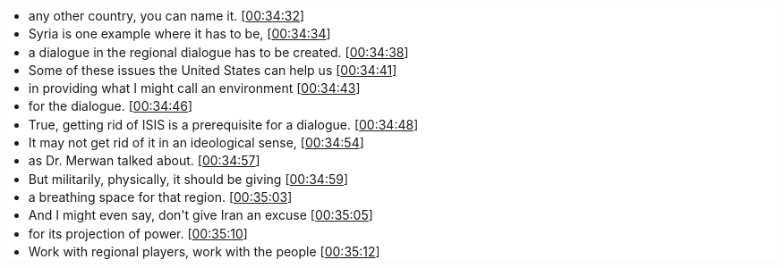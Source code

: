 *  any other country, you can name it. [[00:34:32](https://www.youtube.com/watch?v=dPP9Vol2aQg&t=2072.8s)]
*  Syria is one example where it has to be, [[00:34:34](https://www.youtube.com/watch?v=dPP9Vol2aQg&t=2074.76s)]
*  a dialogue in the regional dialogue has to be created. [[00:34:38](https://www.youtube.com/watch?v=dPP9Vol2aQg&t=2078.1600000000003s)]
*  Some of these issues the United States can help us [[00:34:41](https://www.youtube.com/watch?v=dPP9Vol2aQg&t=2081.0800000000004s)]
*  in providing what I might call an environment [[00:34:43](https://www.youtube.com/watch?v=dPP9Vol2aQg&t=2083.1600000000003s)]
*  for the dialogue. [[00:34:46](https://www.youtube.com/watch?v=dPP9Vol2aQg&t=2086.44s)]
*  True, getting rid of ISIS is a prerequisite for a dialogue. [[00:34:48](https://www.youtube.com/watch?v=dPP9Vol2aQg&t=2088.96s)]
*  It may not get rid of it in an ideological sense, [[00:34:54](https://www.youtube.com/watch?v=dPP9Vol2aQg&t=2094.28s)]
*  as Dr. Merwan talked about. [[00:34:57](https://www.youtube.com/watch?v=dPP9Vol2aQg&t=2097.1600000000003s)]
*  But militarily, physically, it should be giving [[00:34:59](https://www.youtube.com/watch?v=dPP9Vol2aQg&t=2099.44s)]
*  a breathing space for that region. [[00:35:03](https://www.youtube.com/watch?v=dPP9Vol2aQg&t=2103.6s)]
*  And I might even say, don't give Iran an excuse [[00:35:05](https://www.youtube.com/watch?v=dPP9Vol2aQg&t=2105.96s)]
*  for its projection of power. [[00:35:10](https://www.youtube.com/watch?v=dPP9Vol2aQg&t=2110.16s)]
*  Work with regional players, work with the people [[00:35:12](https://www.youtube.com/watch?v=dPP9Vol2aQg&t=2112.56s)]
